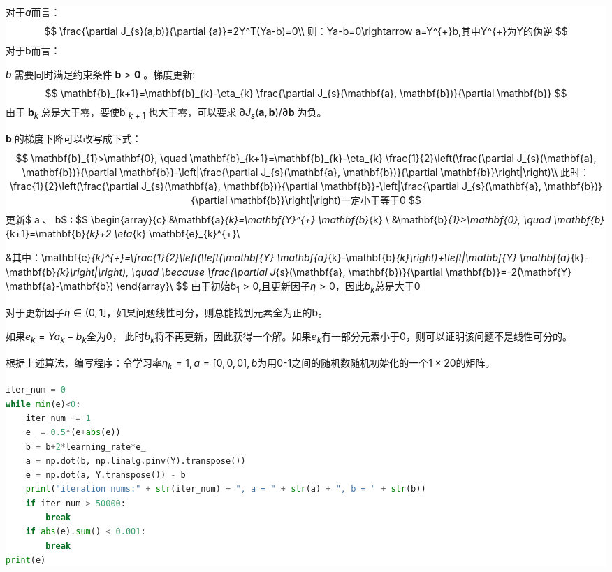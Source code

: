 对于$a$而言：
$$
\frac{\partial J_{s}(a,b)}{\partial {a}}=2Y^T(Ya-b)=0\\
则：Ya-b=0\rightarrow a=Y^{+}b,其中Y^{+}为Y的伪逆
$$
对于b而言：

$b$ 需要同时满足约束条件 $\mathbf{b}>\mathbf{0}$ 。梯度更新:
$$
\mathbf{b}_{k+1}=\mathbf{b}_{k}-\eta_{k} \frac{\partial J_{s}(\mathbf{a}, \mathbf{b})}{\partial \mathbf{b}}
$$
由于 $\mathbf{b}_{k}$ 总是大于零，要使b $_{k+1}$ 也大于零，可以要求 $\partial J_{s}(\mathbf{a}, \mathbf{b}) / \partial \mathbf{b}$ 为负。

$\mathbf{b}$ 的梯度下降可以改写成下式：
$$
\mathbf{b}_{1}>\mathbf{0}, \quad \mathbf{b}_{k+1}=\mathbf{b}_{k}-\eta_{k} \frac{1}{2}\left(\frac{\partial J_{s}(\mathbf{a}, \mathbf{b})}{\partial \mathbf{b}}-\left|\frac{\partial J_{s}(\mathbf{a}, \mathbf{b})}{\partial \mathbf{b}}\right|\right)\\
此时：\frac{1}{2}\left(\frac{\partial J_{s}(\mathbf{a}, \mathbf{b})}{\partial \mathbf{b}}-\left|\frac{\partial J_{s}(\mathbf{a}, \mathbf{b})}{\partial \mathbf{b}}\right|\right)一定小于等于0
$$
更新$ a 、 b$ :
$$
\begin{array}{c}
&\mathbf{a}_{k}=\mathbf{Y}^{+} \mathbf{b}_{k} \\
&\mathbf{b}_{1}>\mathbf{0}, \quad \mathbf{b}_{k+1}=\mathbf{b}_{k}+2 \eta_{k} \mathbf{e}_{k}^{+}\\

&其中：\mathbf{e}_{k}^{+}=\frac{1}{2}\left(\left(\mathbf{Y} \mathbf{a}_{k}-\mathbf{b}_{k}\right)+\left|\mathbf{Y} \mathbf{a}_{k}-\mathbf{b}_{k}\right|\right), \quad \because \frac{\partial J_{s}(\mathbf{a}, \mathbf{b})}{\partial \mathbf{b}}=-2(\mathbf{Y} \mathbf{a}-\mathbf{b})
\end{array}\\
$$
由于初始$b_1>0$,且更新因子$\eta>0$，因此$b_k$总是大于0

对于更新因子$\eta \in (0,1]$，如果问题线性可分，则总能找到元素全为正的b。

如果$e_k=Ya_k-b_k$全为0， 此时$b_k$将不再更新，因此获得一个解。如果$e_k$有一部分元素小于0，则可以证明该问题不是线性可分的。

根据上述算法，编写程序：令学习率$\eta_k=1, a=[0, 0 ,0],b$为用0-1之间的随机数随机初始化的一个$1\times 20$的矩阵。

```python
iter_num = 0
while min(e)<0:
    iter_num += 1
    e_ = 0.5*(e+abs(e))
    b = b+2*learning_rate*e_
    a = np.dot(b, np.linalg.pinv(Y).transpose())
    e = np.dot(a, Y.transpose()) - b
    print("iteration nums:" + str(iter_num) + ", a = " + str(a) + ", b = " + str(b))
    if iter_num > 50000:
        break
    if abs(e).sum() < 0.001:
        break
print(e)
```
